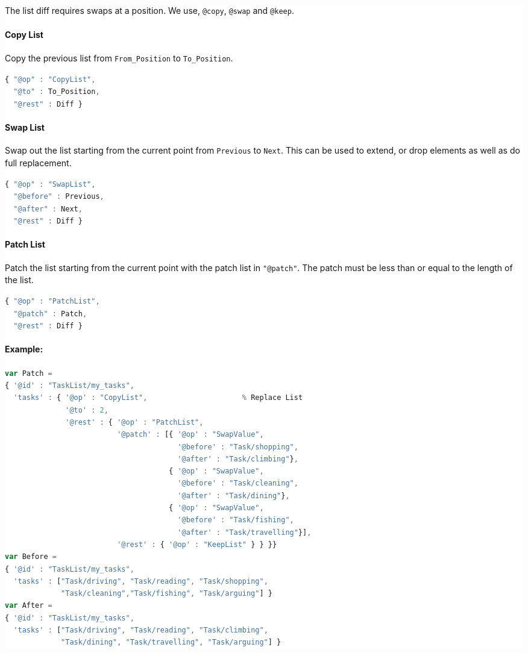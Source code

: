The list diff requires swaps at a position. We use, `@copy`, `@swap` and `@keep`.

#### Copy List

Copy the previous list from `From_Position` to `To_Position`.

```typescript
{ "@op" : "CopyList",
  "@to" : To_Position,
  "@rest" : Diff }
```

#### Swap List

Swap out the list starting from the current point from `Previous` to `Next`. This can be used to extend, or drop elements as well as do full replacement.

```typescript
{ "@op" : "SwapList",
  "@before" : Previous,
  "@after" : Next,
  "@rest" : Diff }
```

#### Patch List

Patch the list starting from the current point with the patch list in `"@patch"`. The patch must be less than or equal to the length of the list.

```typescript
{ "@op" : "PatchList",
  "@patch" : Patch,
  "@rest" : Diff }
```

#### Example:

```javascript
var Patch =
{ '@id' : "TaskList/my_tasks",
  'tasks' : { '@op' : "CopyList",                      % Replace List
              '@to' : 2,
              '@rest' : { '@op' : "PatchList",
                          '@patch' : [{ '@op' : "SwapValue",
                                        '@before' : "Task/shopping",
                                        '@after' : "Task/climbing"},
                                      { '@op' : "SwapValue",
                                        '@before' : "Task/cleaning",
                                        '@after' : "Task/dining"},
                                      { '@op' : "SwapValue",
                                        '@before' : "Task/fishing",
                                        '@after' : "Task/travelling"}],
                          '@rest' : { '@op' : "KeepList" } } }}
var Before =
{ '@id' : "TaskList/my_tasks",
  'tasks' : ["Task/driving", "Task/reading", "Task/shopping",
             "Task/cleaning","Task/fishing", "Task/arguing"] }
var After =
{ '@id' : "TaskList/my_tasks",
  'tasks' : ["Task/driving", "Task/reading", "Task/climbing",
             "Task/dining", "Task/travelling", "Task/arguing"] }
```
